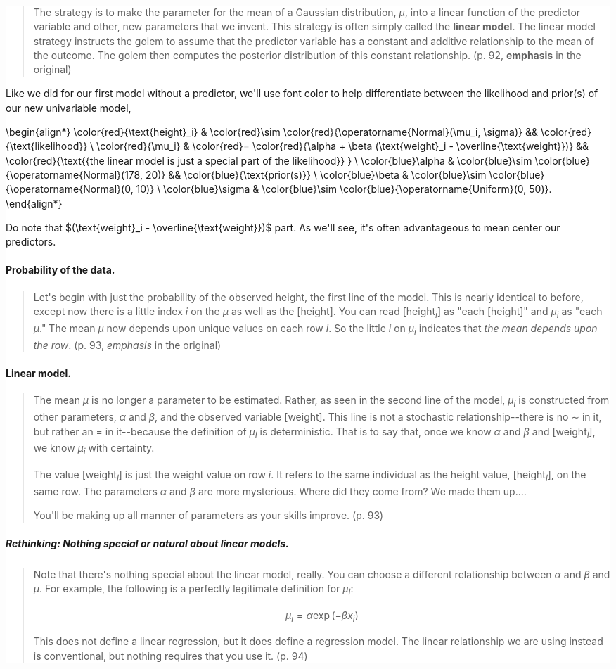 > The strategy is to make the parameter for the mean of a Gaussian distribution, $\mu$, into a linear function of the predictor variable and other, new parameters that we invent. This strategy is often simply called the **linear model**. The linear model strategy instructs the golem to assume that the predictor variable has a constant and additive relationship to the mean of the outcome. The golem then computes the posterior distribution of this constant relationship. (p. 92, **emphasis** in the original)

Like we did for our first model without a predictor, we'll use font color to help differentiate between the likelihood and prior(s) of our new univariable model,

\begin{align*}
\color{red}{\text{height}_i} & \color{red}\sim \color{red}{\operatorname{Normal}(\mu_i, \sigma)} && \color{red}{\text{likelihood}} \\
\color{red}{\mu_i} & \color{red}= \color{red}{\alpha + \beta (\text{weight}_i - \overline{\text{weight}})}  && \color{red}{\text{\{the linear model is just a special part of the likelihood\}} } \\
\color{blue}\alpha & \color{blue}\sim \color{blue}{\operatorname{Normal}(178, 20)} && \color{blue}{\text{prior(s)}} \\
\color{blue}\beta  & \color{blue}\sim \color{blue}{\operatorname{Normal}(0, 10)} \\
\color{blue}\sigma & \color{blue}\sim \color{blue}{\operatorname{Uniform}(0, 50)}.
\end{align*}

Do note that $(\text{weight}_i - \overline{\text{weight}})$ part. As we'll see, it's often advantageous to mean center our predictors.

#### Probability of the data.

> Let's begin with just the probability of the observed height, the first line of the model. This is nearly identical to before, except now there is a little index $i$ on the $\mu$ as well as the [$\text{height}$]. You can read [$\text{height}_i$] as "each [$\text{height}$]" and $\mu_i$ as "each $\mu$." The mean $\mu$ now depends upon unique values on each row $i$. So the little $i$ on $\mu_i$ indicates that *the mean depends upon the row*. (p. 93, *emphasis* in the original)

#### Linear model.

> The mean $\mu$ is no longer a parameter to be estimated. Rather, as seen in the second line of the model, $\mu_i$ is constructed from other parameters, $\alpha$ and $\beta$, and the observed variable [$\text{weight}$]. This line is not a stochastic relationship--there is no $\sim$ in it, but rather an $=$ in it--because the definition of $\mu_i$ is deterministic. That is to say that, once we know $\alpha$ and $\beta$ and [$\text{weight}_i$], we know $\mu_i$ with certainty.
>
> The value [$\text{weight}_i$] is just the weight value on row $i$. It refers to the same individual as the height value, [$\text{height}_i$], on the same row. The parameters $\alpha$ and $\beta$ are more mysterious. Where did they come from? We made them up....
>
> You'll be making up all manner of parameters as your skills improve. (p. 93)

##### Rethinking: Nothing special or natural about linear models.

> Note that there's nothing special about the linear model, really. You can choose a different relationship between $\alpha$ and $\beta$ and $\mu$. For example, the following is a perfectly legitimate definition for $\mu_i$:
>
> $$\mu_i = \alpha \exp(- \beta x_i)$$
>
> This does not define a linear regression, but it does define a regression model. The linear relationship we are using instead is conventional, but nothing requires that you use it. (p. 94)
